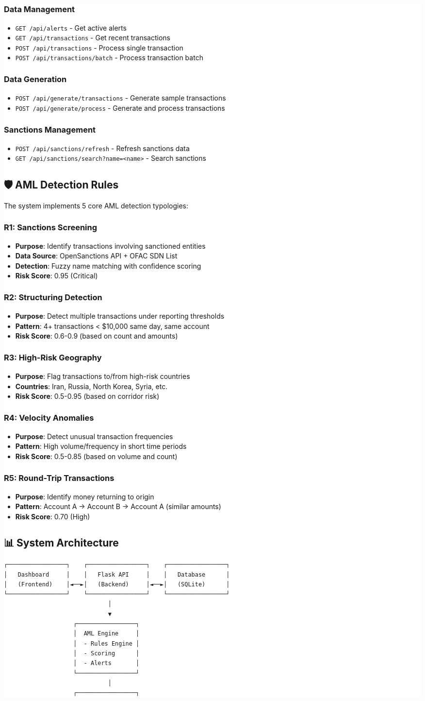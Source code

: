 ### Data Management
- `GET /api/alerts` - Get active alerts
- `GET /api/transactions` - Get recent transactions
- `POST /api/transactions` - Process single transaction
- `POST /api/transactions/batch` - Process transaction batch

### Data Generation
- `POST /api/generate/transactions` - Generate sample transactions
- `POST /api/generate/process` - Generate and process transactions

### Sanctions Management
- `POST /api/sanctions/refresh` - Refresh sanctions data
- `GET /api/sanctions/search?name=<name>` - Search sanctions

## 🛡️ AML Detection Rules

The system implements 5 core AML detection typologies:

### R1: Sanctions Screening
- **Purpose**: Identify transactions involving sanctioned entities
- **Data Source**: OpenSanctions API + OFAC SDN List
- **Detection**: Fuzzy name matching with confidence scoring
- **Risk Score**: 0.95 (Critical)

### R2: Structuring Detection
- **Purpose**: Detect multiple transactions under reporting thresholds
- **Pattern**: 4+ transactions < $10,000 same day, same account
- **Risk Score**: 0.6-0.9 (based on count and amounts)

### R3: High-Risk Geography
- **Purpose**: Flag transactions to/from high-risk countries
- **Countries**: Iran, Russia, North Korea, Syria, etc.
- **Risk Score**: 0.5-0.95 (based on corridor risk)

### R4: Velocity Anomalies
- **Purpose**: Detect unusual transaction frequencies
- **Pattern**: High volume/frequency in short time periods
- **Risk Score**: 0.5-0.85 (based on volume and count)

### R5: Round-Trip Transactions
- **Purpose**: Identify money returning to origin
- **Pattern**: Account A → Account B → Account A (similar amounts)
- **Risk Score**: 0.70 (High)

## 📊 System Architecture

```
┌─────────────────┐    ┌─────────────────┐    ┌─────────────────┐
│   Dashboard     │    │   Flask API     │    │   Database      │
│   (Frontend)    │◄──►│   (Backend)     │◄──►│   (SQLite)      │
└─────────────────┘    └─────────────────┘    └─────────────────┘
                              │
                              ▼
                    ┌─────────────────┐
                    │  AML Engine     │
                    │  - Rules Engine │
                    │  - Scoring      │
                    │  - Alerts       │
                    └─────────────────┘
                              │
                    ┌─────────────────┐
```